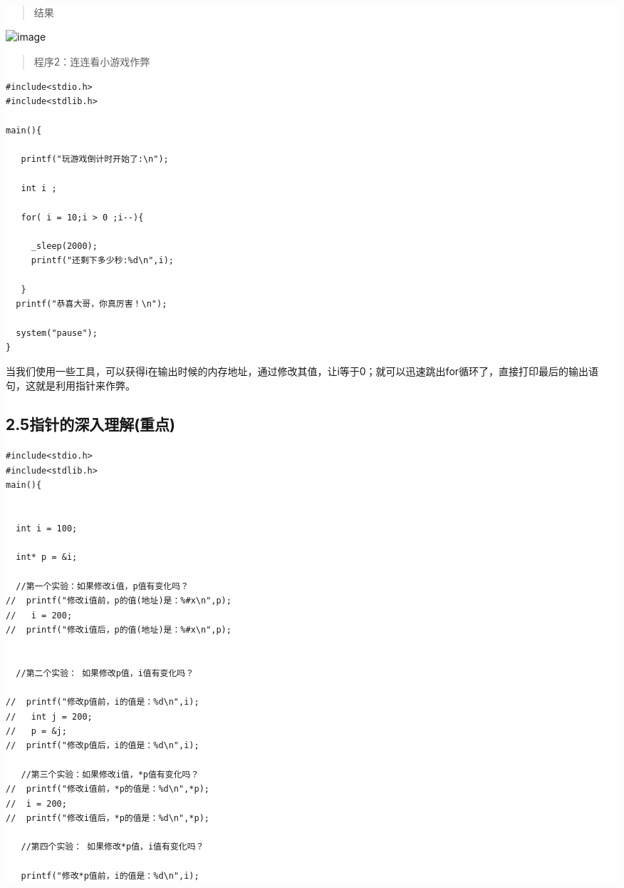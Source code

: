 > 结果

![image](http://wx2.sinaimg.cn/mw690/b0d9a523ly1fb7vexpc8jj20ci03qjra.jpg)

> 程序2：连连看小游戏作弊


```
#include<stdio.h>
#include<stdlib.h>

main(){
   
   printf("玩游戏倒计时开始了:\n"); 
   
   int i ;
   
   for( i = 10;i > 0 ;i--){
      
     _sleep(2000);
     printf("还剩下多少秒:%d\n",i);    
        
   }   
  printf("恭喜大哥，你真厉害！\n"); 
       
  system("pause");     
}     

```

当我们使用一些工具，可以获得i在输出时候的内存地址，通过修改其值，让i等于0；就可以迅速跳出for循环了，直接打印最后的输出语句，这就是利用指针来作弊。

## 2.5指针的深入理解(重点)


```
#include<stdio.h>
#include<stdlib.h>
main(){
   
  
  int i = 100;
  
  int* p = &i;
  
  //第一个实验：如果修改i值，p值有变化吗？
//  printf("修改i值前，p的值(地址)是：%#x\n",p); 
//   i = 200;
//  printf("修改i值后，p的值(地址)是：%#x\n",p); 
  
  
  //第二个实验： 如果修改p值，i值有变化吗？
  
//  printf("修改p值前，i的值是：%d\n",i); 
//   int j = 200;
//   p = &j;
//  printf("修改p值后，i的值是：%d\n",i); 
  
   //第三个实验：如果修改i值，*p值有变化吗？
//  printf("修改i值前，*p的值是：%d\n",*p); 
//  i = 200;
//  printf("修改i值后，*p的值是：%d\n",*p); 
  
   //第四个实验： 如果修改*p值，i值有变化吗？
  
   printf("修改*p值前，i的值是：%d\n",i); 
```